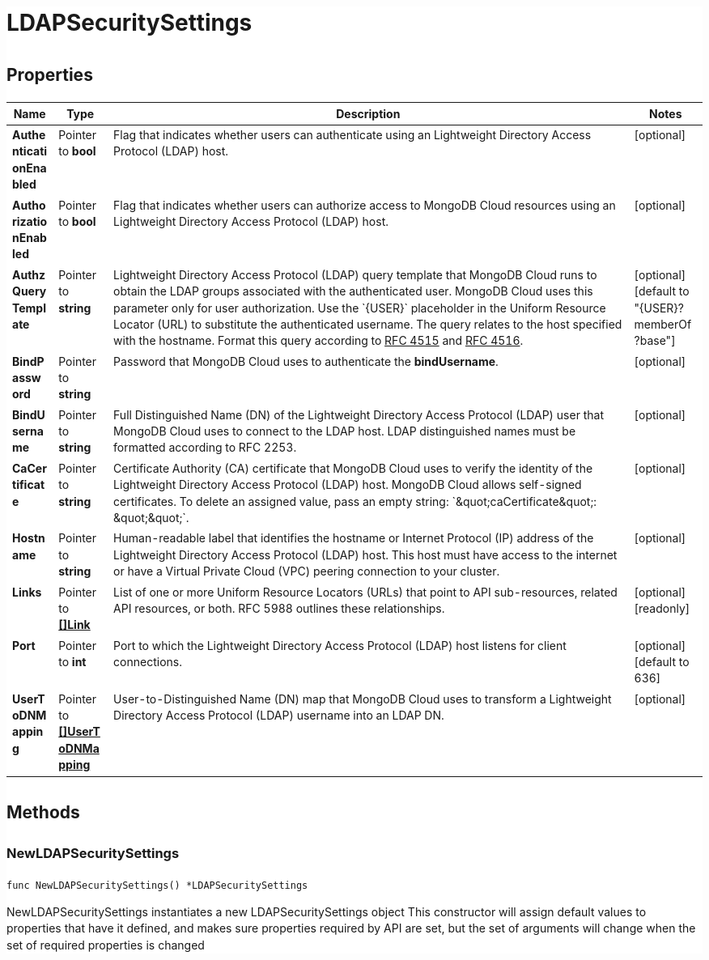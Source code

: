 # LDAPSecuritySettings

## Properties

Name | Type | Description | Notes
------------ | ------------- | ------------- | -------------
**AuthenticationEnabled** | Pointer to **bool** | Flag that indicates whether users can authenticate using an Lightweight Directory Access Protocol (LDAP) host. | [optional] 
**AuthorizationEnabled** | Pointer to **bool** | Flag that indicates whether users can authorize access to MongoDB Cloud resources using an Lightweight Directory Access Protocol (LDAP) host. | [optional] 
**AuthzQueryTemplate** | Pointer to **string** | Lightweight Directory Access Protocol (LDAP) query template that MongoDB Cloud runs to obtain the LDAP groups associated with the authenticated user. MongoDB Cloud uses this parameter only for user authorization. Use the &#x60;{USER}&#x60; placeholder in the Uniform Resource Locator (URL) to substitute the authenticated username. The query relates to the host specified with the hostname. Format this query according to [RFC 4515](https://datatracker.ietf.org/doc/html/rfc4515) and [RFC 4516](https://datatracker.ietf.org/doc/html/rfc4516). | [optional] [default to "{USER}?memberOf?base"]
**BindPassword** | Pointer to **string** | Password that MongoDB Cloud uses to authenticate the **bindUsername**. | [optional] 
**BindUsername** | Pointer to **string** | Full Distinguished Name (DN) of the Lightweight Directory Access Protocol (LDAP) user that MongoDB Cloud uses to connect to the LDAP host. LDAP distinguished names must be formatted according to RFC 2253. | [optional] 
**CaCertificate** | Pointer to **string** | Certificate Authority (CA) certificate that MongoDB Cloud uses to verify the identity of the Lightweight Directory Access Protocol (LDAP) host. MongoDB Cloud allows self-signed certificates. To delete an assigned value, pass an empty string: &#x60;\&quot;caCertificate\&quot;: \&quot;\&quot;&#x60;. | [optional] 
**Hostname** | Pointer to **string** | Human-readable label that identifies the hostname or Internet Protocol (IP) address of the Lightweight Directory Access Protocol (LDAP) host. This host must have access to the internet or have a Virtual Private Cloud (VPC) peering connection to your cluster. | [optional] 
**Links** | Pointer to [**[]Link**](Link.md) | List of one or more Uniform Resource Locators (URLs) that point to API sub-resources, related API resources, or both. RFC 5988 outlines these relationships. | [optional] [readonly] 
**Port** | Pointer to **int** | Port to which the Lightweight Directory Access Protocol (LDAP) host listens for client connections. | [optional] [default to 636]
**UserToDNMapping** | Pointer to [**[]UserToDNMapping**](UserToDNMapping.md) | User-to-Distinguished Name (DN) map that MongoDB Cloud uses to transform a Lightweight Directory Access Protocol (LDAP) username into an LDAP DN. | [optional] 

## Methods

### NewLDAPSecuritySettings

`func NewLDAPSecuritySettings() *LDAPSecuritySettings`

NewLDAPSecuritySettings instantiates a new LDAPSecuritySettings object
This constructor will assign default values to properties that have it defined,
and makes sure properties required by API are set, but the set of arguments
will change when the set of required properties is changed
